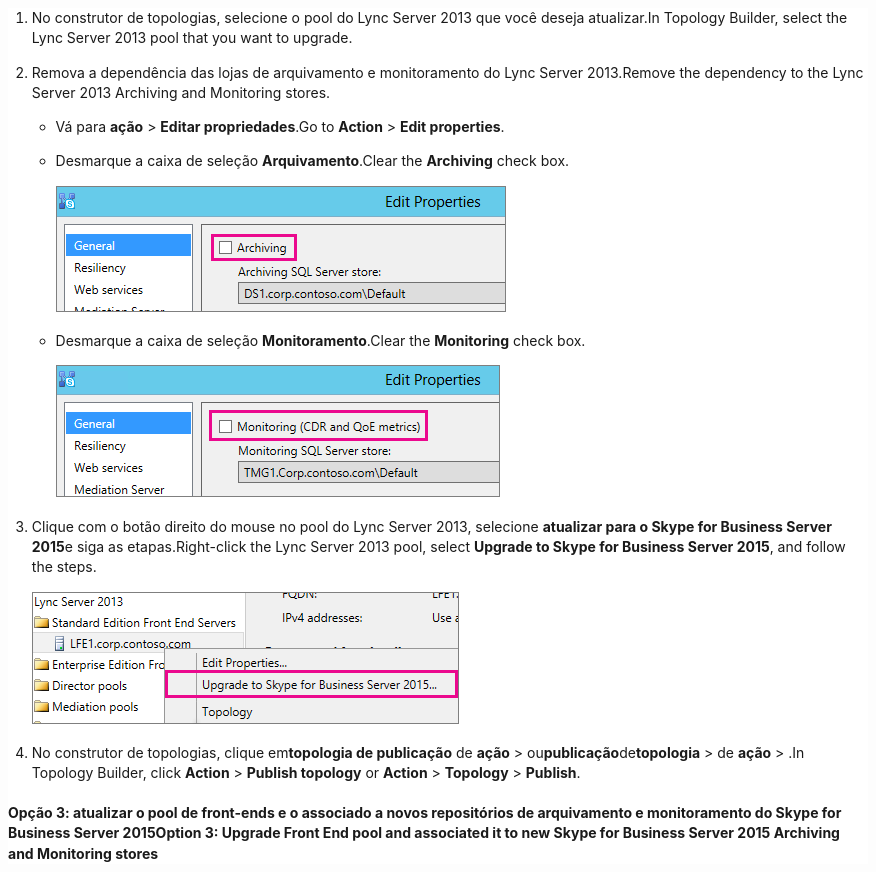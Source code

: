 1. <span data-ttu-id="9cc5a-150">No construtor de topologias, selecione o pool do Lync Server 2013 que você deseja atualizar.</span><span class="sxs-lookup"><span data-stu-id="9cc5a-150">In Topology Builder, select the Lync Server 2013 pool that you want to upgrade.</span></span>
    
2. <span data-ttu-id="9cc5a-151">Remova a dependência das lojas de arquivamento e monitoramento do Lync Server 2013.</span><span class="sxs-lookup"><span data-stu-id="9cc5a-151">Remove the dependency to the Lync Server 2013 Archiving and Monitoring stores.</span></span> 
    
   - <span data-ttu-id="9cc5a-152">Vá para **ação** > **Editar propriedades**.</span><span class="sxs-lookup"><span data-stu-id="9cc5a-152">Go to **Action** > **Edit properties**.</span></span>
    
   - <span data-ttu-id="9cc5a-153">Desmarque a caixa de seleção **Arquivamento**.</span><span class="sxs-lookup"><span data-stu-id="9cc5a-153">Clear the **Archiving** check box.</span></span>
    
     ![Captura de tela da caixa de seleção arquivar na caixa de diálogo Editar propriedades.](../media/9a88427e-80ee-49d0-a767-809fa9a5faf1.png)
  
   - <span data-ttu-id="9cc5a-155">Desmarque a caixa de seleção **Monitoramento**.</span><span class="sxs-lookup"><span data-stu-id="9cc5a-155">Clear the **Monitoring** check box.</span></span>
    
     ![Captura de tela da caixa de diálogo Editar propriedades que mostra a caixa de seleção monitoração.](../media/880acf33-57bb-4521-8717-cf5b67261ed4.png)
  
3. <span data-ttu-id="9cc5a-157">Clique com o botão direito do mouse no pool do Lync Server 2013, selecione **atualizar para o Skype for Business Server 2015**e siga as etapas.</span><span class="sxs-lookup"><span data-stu-id="9cc5a-157">Right-click the Lync Server 2013 pool, select **Upgrade to Skype for Business Server 2015**, and follow the steps.</span></span> 
    
     ![Captura de tela do menu do botão direito com opção de atualização para o Lync Server 2013.](../media/7d5b25b1-e5c0-474c-a024-a5ba33f1b3a1.png)
  
4. <span data-ttu-id="9cc5a-159">No construtor de topologias, clique em**topologia de publicação** de **ação** > ou**publicação**de**topologia** > de **ação** > .</span><span class="sxs-lookup"><span data-stu-id="9cc5a-159">In Topology Builder, click **Action** > **Publish topology** or **Action** > **Topology** > **Publish**.</span></span> 
    
#### <a name="option-3-upgrade-front-end-pool-and-associated-it-to-new-skype-for-business-server-2015-archiving-and-monitoring-stores"></a><span data-ttu-id="9cc5a-160">Opção 3: atualizar o pool de front-ends e o associado a novos repositórios de arquivamento e monitoramento do Skype for Business Server 2015</span><span class="sxs-lookup"><span data-stu-id="9cc5a-160">Option 3: Upgrade Front End pool and associated it to new Skype for Business Server 2015 Archiving and Monitoring stores</span></span>
